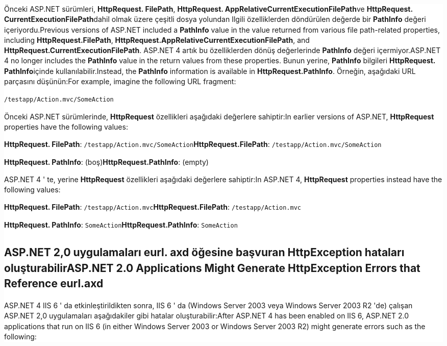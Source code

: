 <span data-ttu-id="394a0-254">Önceki ASP.NET sürümleri, **HttpRequest. FilePath**, **HttpRequest. AppRelativeCurrentExecutionFilePath**ve **HttpRequest. CurrentExecutionFilePath**dahil olmak üzere çeşitli dosya yolundan Ilgili özelliklerden döndürülen değerde bir **PathInfo** değeri içeriyordu.</span><span class="sxs-lookup"><span data-stu-id="394a0-254">Previous versions of ASP.NET included a **PathInfo** value in the value returned from various file path-related properties, including **HttpRequest.FilePath**, **HttpRequest.AppRelativeCurrentExecutionFilePath**, and **HttpRequest.CurrentExecutionFilePath**.</span></span> <span data-ttu-id="394a0-255">ASP.NET 4 artık bu özelliklerden dönüş değerlerinde **PathInfo** değeri içermiyor.</span><span class="sxs-lookup"><span data-stu-id="394a0-255">ASP.NET 4 no longer includes the **PathInfo** value in the return values from these properties.</span></span> <span data-ttu-id="394a0-256">Bunun yerine, **PathInfo** bilgileri **HttpRequest. PathInfo**içinde kullanılabilir.</span><span class="sxs-lookup"><span data-stu-id="394a0-256">Instead, the **PathInfo** information is available in **HttpRequest.PathInfo**.</span></span> <span data-ttu-id="394a0-257">Örneğin, aşağıdaki URL parçasını düşünün:</span><span class="sxs-lookup"><span data-stu-id="394a0-257">For example, imagine the following URL fragment:</span></span>

`/testapp/Action.mvc/SomeAction`

<span data-ttu-id="394a0-258">Önceki ASP.NET sürümlerinde, **HttpRequest** özellikleri aşağıdaki değerlere sahiptir:</span><span class="sxs-lookup"><span data-stu-id="394a0-258">In earlier versions of ASP.NET, **HttpRequest** properties have the following values:</span></span>

<span data-ttu-id="394a0-259">**HttpRequest. FilePath**: `/testapp/Action.mvc/SomeAction`</span><span class="sxs-lookup"><span data-stu-id="394a0-259">**HttpRequest.FilePath**: `/testapp/Action.mvc/SomeAction`</span></span>

<span data-ttu-id="394a0-260">**HttpRequest. PathInfo**: (boş)</span><span class="sxs-lookup"><span data-stu-id="394a0-260">**HttpRequest.PathInfo**: (empty)</span></span>

<span data-ttu-id="394a0-261">ASP.NET 4 ' te, yerine **HttpRequest** özellikleri aşağıdaki değerlere sahiptir:</span><span class="sxs-lookup"><span data-stu-id="394a0-261">In ASP.NET 4, **HttpRequest** properties instead have the following values:</span></span>

<span data-ttu-id="394a0-262">**HttpRequest. FilePath**: `/testapp/Action.mvc`</span><span class="sxs-lookup"><span data-stu-id="394a0-262">**HttpRequest.FilePath**: `/testapp/Action.mvc`</span></span>

<span data-ttu-id="394a0-263">**HttpRequest. PathInfo**: `SomeAction`</span><span class="sxs-lookup"><span data-stu-id="394a0-263">**HttpRequest.PathInfo**: `SomeAction`</span></span>

<a id="0.1__Toc252995493"></a><a id="0.1__Toc255587642"></a><a id="0.1__Toc256770153"></a><a id="0.1__Toc245724861"></a>

## <a name="aspnet-20-applications-might-generate-httpexception-errors-that-reference-eurlaxd"></a><span data-ttu-id="394a0-264">ASP.NET 2,0 uygulamaları eurl. axd öğesine başvuran HttpException hataları oluşturabilir</span><span class="sxs-lookup"><span data-stu-id="394a0-264">ASP.NET 2.0 Applications Might Generate HttpException Errors that Reference eurl.axd</span></span>

<span data-ttu-id="394a0-265">ASP.NET 4 IIS 6 ' da etkinleştirildikten sonra, IIS 6 ' da (Windows Server 2003 veya Windows Server 2003 R2 'de) çalışan ASP.NET 2,0 uygulamaları aşağıdakiler gibi hatalar oluşturabilir:</span><span class="sxs-lookup"><span data-stu-id="394a0-265">After ASP.NET 4 has been enabled on IIS 6, ASP.NET 2.0 applications that run on IIS 6 (in either Windows Server 2003 or Windows Server 2003 R2) might generate errors such as the following:</span></span>

